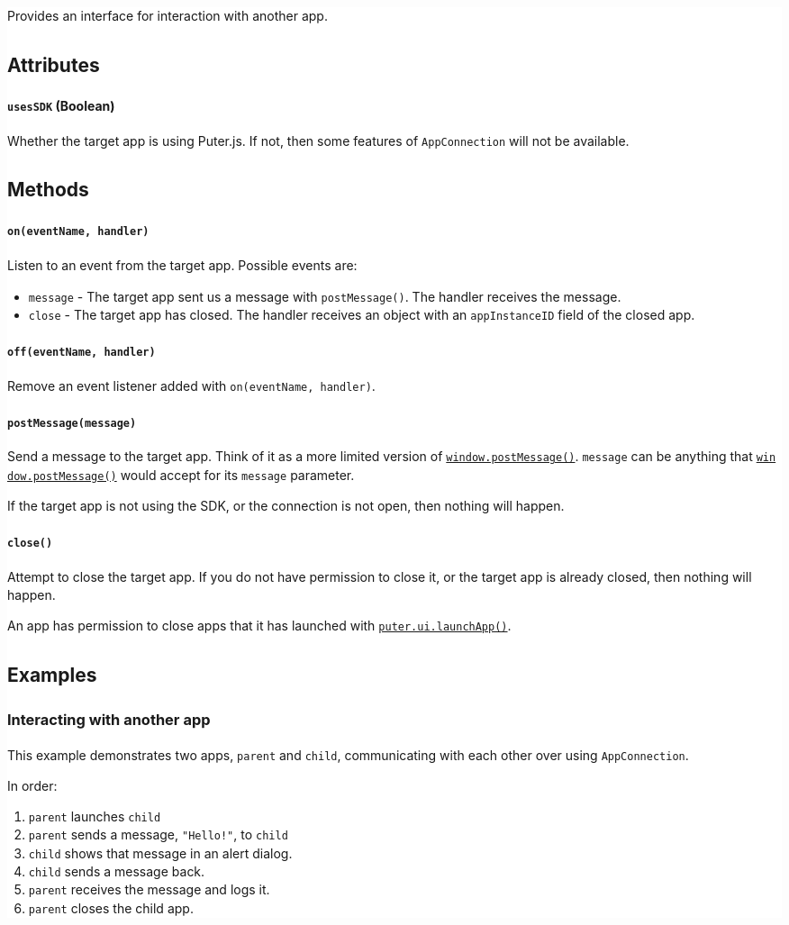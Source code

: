 


Provides an interface for interaction with another app.

## Attributes

#### `usesSDK` (Boolean)
Whether the target app is using Puter.js. If not, then some features of `AppConnection` will not be available.

## Methods

#### `on(eventName, handler)`
Listen to an event from the target app. Possible events are:

- `message` - The target app sent us a message with `postMessage()`. The handler receives the message.
- `close` - The target app has closed. The handler receives an object with an `appInstanceID` field of the closed app.

#### `off(eventName, handler)`
Remove an event listener added with `on(eventName, handler)`.

#### `postMessage(message)`
Send a message to the target app. Think of it as a more limited version of [`window.postMessage()`](https://developer.mozilla.org/en-US/docs/Web/API/Window/postMessage). `message` can be anything that [`window.postMessage()`](https://developer.mozilla.org/en-US/docs/Web/API/Window/postMessage) would accept for its `message` parameter.

If the target app is not using the SDK, or the connection is not open, then nothing will happen.

#### `close()`
Attempt to close the target app. If you do not have permission to close it, or the target app is already closed, then nothing will happen.

An app has permission to close apps that it has launched with [`puter.ui.launchApp()`](/UI/launchApp).

## Examples

### Interacting with another app

This example demonstrates two apps, `parent` and `child`, communicating with each other over using `AppConnection`.

In order:
1. `parent` launches `child`
2. `parent` sends a message, `"Hello!"`, to `child`
3. `child` shows that message in an alert dialog.
4. `child` sends a message back.
5. `parent` receives the message and logs it.
6. `parent` closes the child app.
